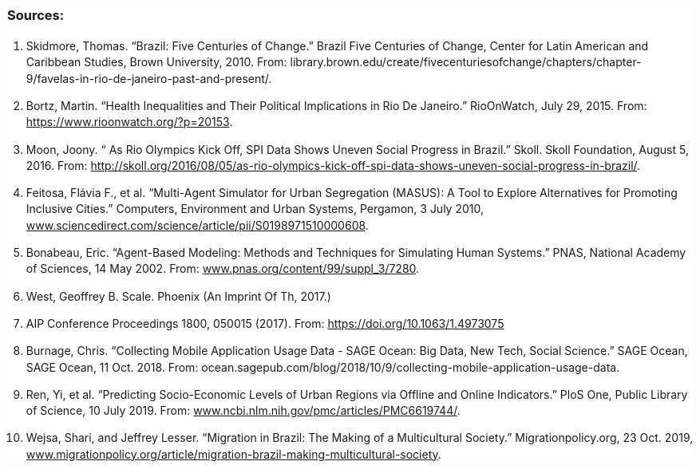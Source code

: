 ### Sources:

1) Skidmore, Thomas. “Brazil: Five Centuries of Change.” Brazil Five Centuries of Change, Center for Latin American and Caribbean Studies, Brown University, 2010. From: library.brown.edu/create/fivecenturiesofchange/chapters/chapter-9/favelas-in-rio-de-janeiro-past-and-present/.

2) Bortz, Martin. “Health Inequalities and Their Political Implications in Rio De Janeiro.” RioOnWatch, July 29, 2015. From:	https://www.rioonwatch.org/?p=20153.

3) Moon, Joony. “ As Rio Olympics Kick Off, SPI Data Shows Uneven Social Progress in Brazil.” Skoll. Skoll Foundation, August 5, 2016. From: http://skoll.org/2016/08/05/as-rio-olympics-kick-off-spi-data-shows-uneven-social-progress-in-brazil/.

4) Feitosa, Flávia F., et al. “Multi-Agent Simulator for Urban Segregation (MASUS): A Tool to Explore Alternatives for Promoting Inclusive Cities.” Computers, Environment and Urban Systems, Pergamon, 3 July 2010, www.sciencedirect.com/science/article/pii/S0198971510000608.

5) Bonabeau, Eric. “Agent-Based Modeling: Methods and Techniques for Simulating Human Systems.” PNAS, National Academy of Sciences, 14 May 2002. From: www.pnas.org/content/99/suppl_3/7280.

6) West, Geoffrey B. Scale. Phoenix (An Imprint Of Th, 2017.)

7) AIP Conference Proceedings 1800, 050015 (2017). From:  https://doi.org/10.1063/1.4973075

8) Burnage, Chris. “Collecting Mobile Application Usage Data - SAGE Ocean: Big Data, New Tech, Social Science.” SAGE Ocean, SAGE Ocean, 11 Oct. 2018. From: ocean.sagepub.com/blog/2018/10/9/collecting-mobile-application-usage-data.

9) Ren, Yi, et al. “Predicting Socio-Economic Levels of Urban Regions via Offline and Online Indicators.” PloS One, Public Library of Science, 10 July 2019. From: www.ncbi.nlm.nih.gov/pmc/articles/PMC6619744/.

10) Wejsa, Shari, and Jeffrey Lesser. “Migration in Brazil: The Making of a Multicultural Society.” Migrationpolicy.org, 23 Oct. 2019, www.migrationpolicy.org/article/migration-brazil-making-multicultural-society.

 
 

